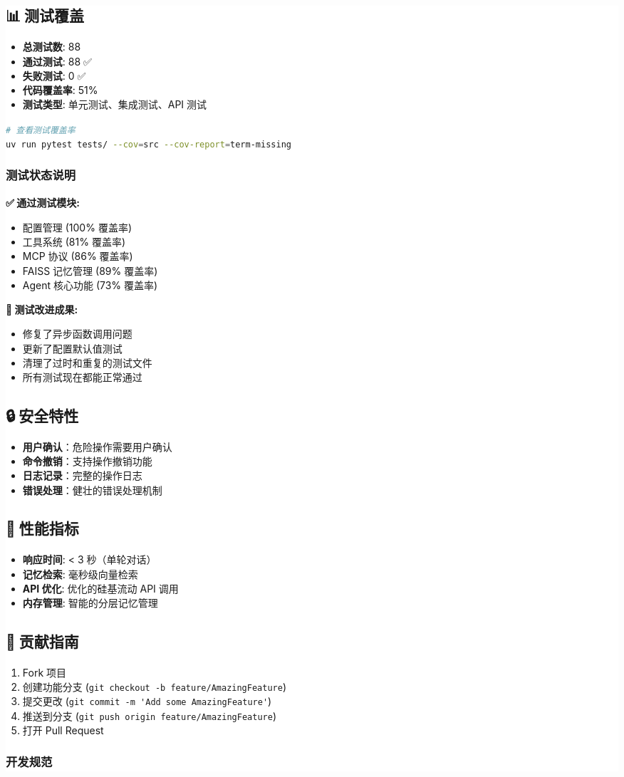 ## 📊 测试覆盖

- **总测试数**: 88
- **通过测试**: 88 ✅
- **失败测试**: 0 ✅
- **代码覆盖率**: 51%
- **测试类型**: 单元测试、集成测试、API 测试

```bash
# 查看测试覆盖率
uv run pytest tests/ --cov=src --cov-report=term-missing
```

### 测试状态说明

**✅ 通过测试模块:**

- 配置管理 (100% 覆盖率)
- 工具系统 (81% 覆盖率)
- MCP 协议 (86% 覆盖率)
- FAISS 记忆管理 (89% 覆盖率)
- Agent 核心功能 (73% 覆盖率)

**📝 测试改进成果:**

- 修复了异步函数调用问题
- 更新了配置默认值测试
- 清理了过时和重复的测试文件
- 所有测试现在都能正常通过

## 🔒 安全特性

- **用户确认**：危险操作需要用户确认
- **命令撤销**：支持操作撤销功能
- **日志记录**：完整的操作日志
- **错误处理**：健壮的错误处理机制

## 🚀 性能指标

- **响应时间**: < 3 秒（单轮对话）
- **记忆检索**: 毫秒级向量检索
- **API 优化**: 优化的硅基流动 API 调用
- **内存管理**: 智能的分层记忆管理

## 🤝 贡献指南

1. Fork 项目
2. 创建功能分支 (`git checkout -b feature/AmazingFeature`)
3. 提交更改 (`git commit -m 'Add some AmazingFeature'`)
4. 推送到分支 (`git push origin feature/AmazingFeature`)
5. 打开 Pull Request

### 开发规范

